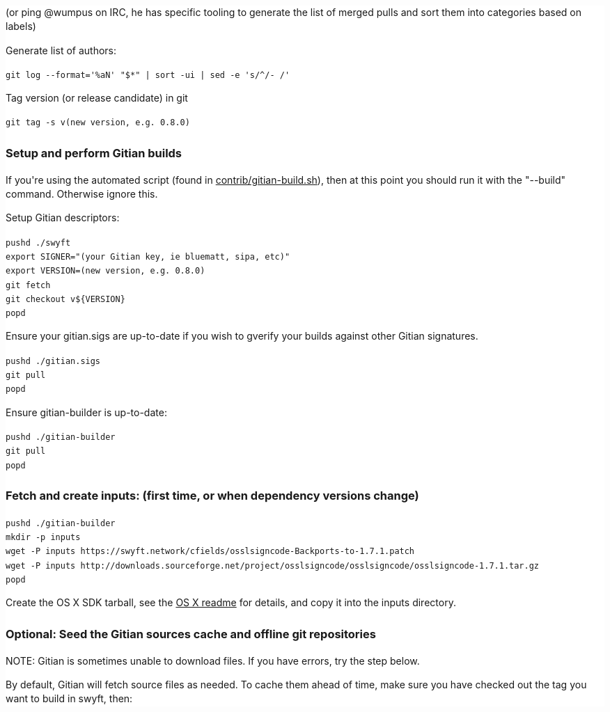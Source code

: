 (or ping @wumpus on IRC, he has specific tooling to generate the list of merged pulls
and sort them into categories based on labels)

Generate list of authors:

    git log --format='%aN' "$*" | sort -ui | sed -e 's/^/- /'

Tag version (or release candidate) in git

    git tag -s v(new version, e.g. 0.8.0)

### Setup and perform Gitian builds

If you're using the automated script (found in [contrib/gitian-build.sh](/contrib/gitian-build.sh)), then at this point you should run it with the "--build" command. Otherwise ignore this.

Setup Gitian descriptors:

    pushd ./swyft
    export SIGNER="(your Gitian key, ie bluematt, sipa, etc)"
    export VERSION=(new version, e.g. 0.8.0)
    git fetch
    git checkout v${VERSION}
    popd

Ensure your gitian.sigs are up-to-date if you wish to gverify your builds against other Gitian signatures.

    pushd ./gitian.sigs
    git pull
    popd

Ensure gitian-builder is up-to-date:

    pushd ./gitian-builder
    git pull
    popd

### Fetch and create inputs: (first time, or when dependency versions change)

    pushd ./gitian-builder
    mkdir -p inputs
    wget -P inputs https://swyft.network/cfields/osslsigncode-Backports-to-1.7.1.patch
    wget -P inputs http://downloads.sourceforge.net/project/osslsigncode/osslsigncode/osslsigncode-1.7.1.tar.gz
    popd

Create the OS X SDK tarball, see the [OS X readme](README_osx.md) for details, and copy it into the inputs directory.

### Optional: Seed the Gitian sources cache and offline git repositories

NOTE: Gitian is sometimes unable to download files. If you have errors, try the step below.

By default, Gitian will fetch source files as needed. To cache them ahead of time, make sure you have checked out the tag you want to build in swyft, then:
